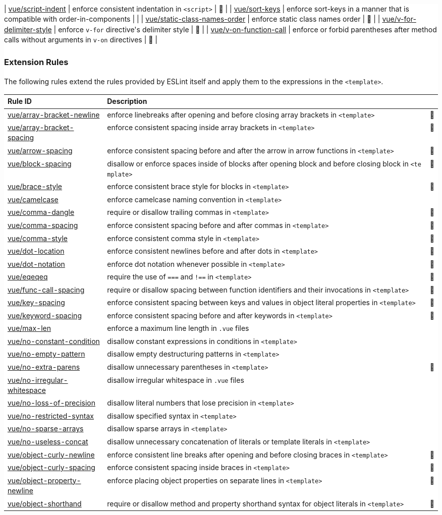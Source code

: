 | [vue/script-indent](./script-indent.md) | enforce consistent indentation in `<script>` | :wrench: |
| [vue/sort-keys](./sort-keys.md) | enforce sort-keys in a manner that is compatible with order-in-components |  |
| [vue/static-class-names-order](./static-class-names-order.md) | enforce static class names order | :wrench: |
| [vue/v-for-delimiter-style](./v-for-delimiter-style.md) | enforce `v-for` directive's delimiter style | :wrench: |
| [vue/v-on-function-call](./v-on-function-call.md) | enforce or forbid parentheses after method calls without arguments in `v-on` directives | :wrench: |

### Extension Rules

The following rules extend the rules provided by ESLint itself and apply them to the expressions in the `<template>`.

| Rule ID | Description |    |
|:--------|:------------|:---|
| [vue/array-bracket-newline](./array-bracket-newline.md) | enforce linebreaks after opening and before closing array brackets in `<template>` | :wrench: |
| [vue/array-bracket-spacing](./array-bracket-spacing.md) | enforce consistent spacing inside array brackets in `<template>` | :wrench: |
| [vue/arrow-spacing](./arrow-spacing.md) | enforce consistent spacing before and after the arrow in arrow functions in `<template>` | :wrench: |
| [vue/block-spacing](./block-spacing.md) | disallow or enforce spaces inside of blocks after opening block and before closing block in `<template>` | :wrench: |
| [vue/brace-style](./brace-style.md) | enforce consistent brace style for blocks in `<template>` | :wrench: |
| [vue/camelcase](./camelcase.md) | enforce camelcase naming convention in `<template>` |  |
| [vue/comma-dangle](./comma-dangle.md) | require or disallow trailing commas in `<template>` | :wrench: |
| [vue/comma-spacing](./comma-spacing.md) | enforce consistent spacing before and after commas in `<template>` | :wrench: |
| [vue/comma-style](./comma-style.md) | enforce consistent comma style in `<template>` | :wrench: |
| [vue/dot-location](./dot-location.md) | enforce consistent newlines before and after dots in `<template>` | :wrench: |
| [vue/dot-notation](./dot-notation.md) | enforce dot notation whenever possible in `<template>` | :wrench: |
| [vue/eqeqeq](./eqeqeq.md) | require the use of `===` and `!==` in `<template>` | :wrench: |
| [vue/func-call-spacing](./func-call-spacing.md) | require or disallow spacing between function identifiers and their invocations in `<template>` | :wrench: |
| [vue/key-spacing](./key-spacing.md) | enforce consistent spacing between keys and values in object literal properties in `<template>` | :wrench: |
| [vue/keyword-spacing](./keyword-spacing.md) | enforce consistent spacing before and after keywords in `<template>` | :wrench: |
| [vue/max-len](./max-len.md) | enforce a maximum line length in `.vue` files |  |
| [vue/no-constant-condition](./no-constant-condition.md) | disallow constant expressions in conditions in `<template>` |  |
| [vue/no-empty-pattern](./no-empty-pattern.md) | disallow empty destructuring patterns in `<template>` |  |
| [vue/no-extra-parens](./no-extra-parens.md) | disallow unnecessary parentheses in `<template>` | :wrench: |
| [vue/no-irregular-whitespace](./no-irregular-whitespace.md) | disallow irregular whitespace in `.vue` files |  |
| [vue/no-loss-of-precision](./no-loss-of-precision.md) | disallow literal numbers that lose precision in `<template>` |  |
| [vue/no-restricted-syntax](./no-restricted-syntax.md) | disallow specified syntax in `<template>` |  |
| [vue/no-sparse-arrays](./no-sparse-arrays.md) | disallow sparse arrays in `<template>` |  |
| [vue/no-useless-concat](./no-useless-concat.md) | disallow unnecessary concatenation of literals or template literals in `<template>` |  |
| [vue/object-curly-newline](./object-curly-newline.md) | enforce consistent line breaks after opening and before closing braces in `<template>` | :wrench: |
| [vue/object-curly-spacing](./object-curly-spacing.md) | enforce consistent spacing inside braces in `<template>` | :wrench: |
| [vue/object-property-newline](./object-property-newline.md) | enforce placing object properties on separate lines in `<template>` | :wrench: |
| [vue/object-shorthand](./object-shorthand.md) | require or disallow method and property shorthand syntax for object literals in `<template>` | :wrench: |
